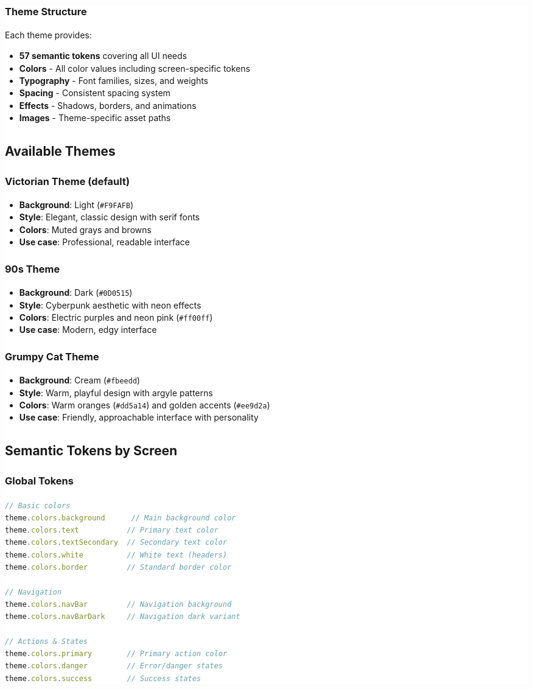 ### Theme Structure

Each theme provides:
- **57 semantic tokens** covering all UI needs
- **Colors** - All color values including screen-specific tokens
- **Typography** - Font families, sizes, and weights  
- **Spacing** - Consistent spacing system
- **Effects** - Shadows, borders, and animations
- **Images** - Theme-specific asset paths

## Available Themes

### Victorian Theme (default)
- **Background**: Light (`#F9FAFB`)
- **Style**: Elegant, classic design with serif fonts
- **Colors**: Muted grays and browns
- **Use case**: Professional, readable interface

### 90s Theme
- **Background**: Dark (`#0D0515`) 
- **Style**: Cyberpunk aesthetic with neon effects
- **Colors**: Electric purples and neon pink (`#ff00ff`)
- **Use case**: Modern, edgy interface

### Grumpy Cat Theme
- **Background**: Cream (`#fbeedd`)
- **Style**: Warm, playful design with argyle patterns
- **Colors**: Warm oranges (`#dd5a14`) and golden accents (`#ee9d2a`)
- **Use case**: Friendly, approachable interface with personality

## Semantic Tokens by Screen

### Global Tokens
```typescript
// Basic colors
theme.colors.background      // Main background color
theme.colors.text           // Primary text color  
theme.colors.textSecondary  // Secondary text color
theme.colors.white          // White text (headers)
theme.colors.border         // Standard border color

// Navigation
theme.colors.navBar         // Navigation background
theme.colors.navBarDark     // Navigation dark variant

// Actions & States
theme.colors.primary        // Primary action color
theme.colors.danger         // Error/danger states
theme.colors.success        // Success states
```
